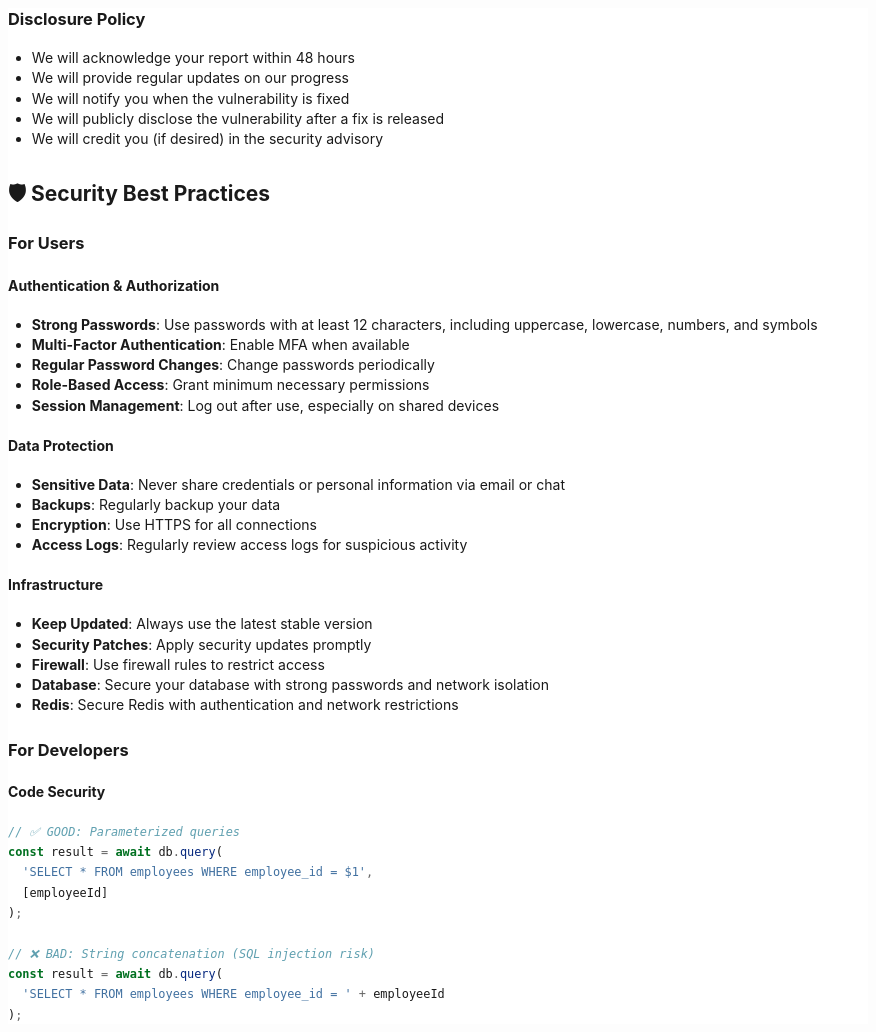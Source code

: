 ### Disclosure Policy

- We will acknowledge your report within 48 hours
- We will provide regular updates on our progress
- We will notify you when the vulnerability is fixed
- We will publicly disclose the vulnerability after a fix is released
- We will credit you (if desired) in the security advisory

## 🛡️ Security Best Practices

### For Users

#### Authentication & Authorization

- **Strong Passwords**: Use passwords with at least 12 characters, including uppercase, lowercase, numbers, and symbols
- **Multi-Factor Authentication**: Enable MFA when available
- **Regular Password Changes**: Change passwords periodically
- **Role-Based Access**: Grant minimum necessary permissions
- **Session Management**: Log out after use, especially on shared devices

#### Data Protection

- **Sensitive Data**: Never share credentials or personal information via email or chat
- **Backups**: Regularly backup your data
- **Encryption**: Use HTTPS for all connections
- **Access Logs**: Regularly review access logs for suspicious activity

#### Infrastructure

- **Keep Updated**: Always use the latest stable version
- **Security Patches**: Apply security updates promptly
- **Firewall**: Use firewall rules to restrict access
- **Database**: Secure your database with strong passwords and network isolation
- **Redis**: Secure Redis with authentication and network restrictions

### For Developers

#### Code Security

```typescript
// ✅ GOOD: Parameterized queries
const result = await db.query(
  'SELECT * FROM employees WHERE employee_id = $1',
  [employeeId]
);

// ❌ BAD: String concatenation (SQL injection risk)
const result = await db.query(
  'SELECT * FROM employees WHERE employee_id = ' + employeeId
);
```

